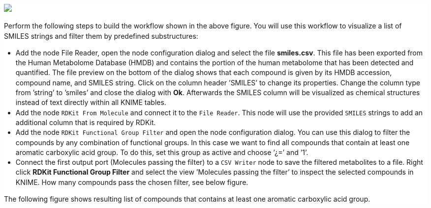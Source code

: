 ![](../images/tutorials/user/structures_filter_workflow.png)

Perform the following steps to build the workflow shown in the above figure. You will use this workflow to visualize a
list of SMILES strings and filter them by predefined substructures:

- Add the node File Reader, open the node configuration dialog and select the file **smiles.csv**. This file has been
  exported from the Human Metabolome Database (HMDB) and contains the portion of the human metabolome that has been
  detected and quantified. The file preview on the bottom of the dialog shows that each compound is given by its HMDB
  accession, compound name, and SMILES string. Click on the column header ’SMILES’ to change its properties. Change the
  column type from ’string’ to ’smiles’ and close the dialog with **Ok**. Afterwards the SMILES column will be
  visualized as chemical structures instead of text directly within all KNIME tables.
- Add the node `RDKit From Molecule` and connect it to the `File Reader`. This node will use the provided `SMILES`
  strings to add an additional column that is required by RDKit.
- Add the node `RDKit Functional Group Filter` and open the node configuration dialog. You can use this dialog to filter
  the compounds by any combination of functional groups. In this case we want to find all compounds that contain at
  least one aromatic carboxylic acid group. To do this, set this group as active and choose ’¿=’ and ’1’.
- Connect the first output port (Molecules passing the filter) to a `CSV Writer` node to save the filtered metabolites
  to a file. Right click **RDKit Functional Group Filter** and select the view ’Molecules passing the filter’ to inspect
  the selected compounds in KNIME. How many compounds pass the chosen filter, see below figure.


The following figure shows resulting list of compounds that contains at least one aromatic carboxylic acid group.
